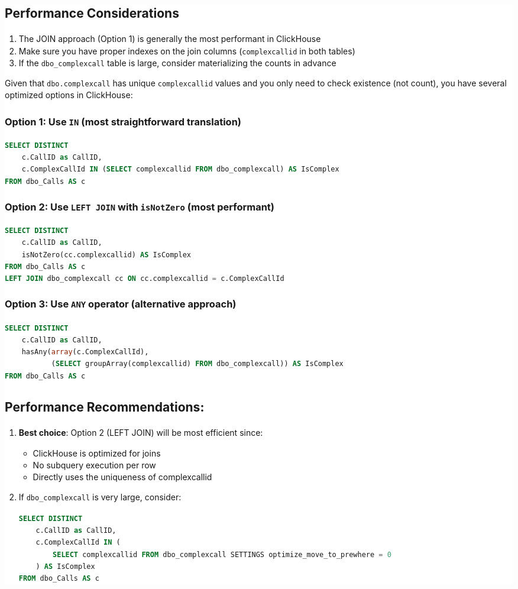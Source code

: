 ## Performance Considerations

1. The JOIN approach (Option 1) is generally the most performant in ClickHouse
2. Make sure you have proper indexes on the join columns (`complexcallid` in both tables)
3. If the `dbo_complexcall` table is large, consider materializing the counts in advance

Given that `dbo.complexcall` has unique `complexcallid` values and you only need to check existence (not count), you have several optimized options in ClickHouse:

### Option 1: Use `IN` (most straightforward translation)
```sql
SELECT DISTINCT
    c.CallID as CallID,
    c.ComplexCallId IN (SELECT complexcallid FROM dbo_complexcall) AS IsComplex
FROM dbo_Calls AS c
```

### Option 2: Use `LEFT JOIN` with `isNotZero` (most performant)
```sql
SELECT DISTINCT
    c.CallID as CallID,
    isNotZero(cc.complexcallid) AS IsComplex
FROM dbo_Calls AS c
LEFT JOIN dbo_complexcall cc ON cc.complexcallid = c.ComplexCallId
```

### Option 3: Use `ANY` operator (alternative approach)
```sql
SELECT DISTINCT
    c.CallID as CallID,
    hasAny(array(c.ComplexCallId), 
           (SELECT groupArray(complexcallid) FROM dbo_complexcall)) AS IsComplex
FROM dbo_Calls AS c
```

## Performance Recommendations:

1. **Best choice**: Option 2 (LEFT JOIN) will be most efficient since:
   - ClickHouse is optimized for joins
   - No subquery execution per row
   - Directly uses the uniqueness of complexcallid

2. If `dbo_complexcall` is very large, consider:
   ```sql
   SELECT DISTINCT
       c.CallID as CallID,
       c.ComplexCallId IN (
           SELECT complexcallid FROM dbo_complexcall SETTINGS optimize_move_to_prewhere = 0
       ) AS IsComplex
   FROM dbo_Calls AS c
   ```

